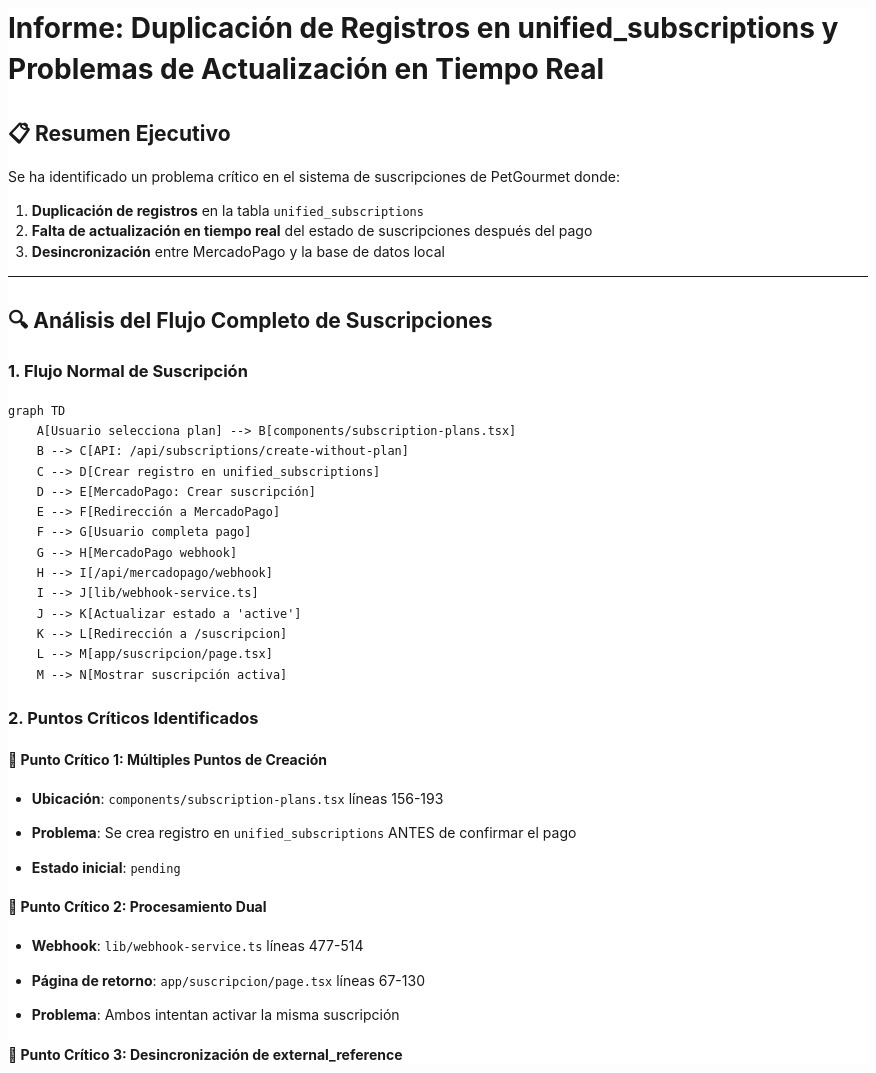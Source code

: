 # Informe: Duplicación de Registros en unified\_subscriptions y Problemas de Actualización en Tiempo Real

## 📋 Resumen Ejecutivo

Se ha identificado un problema crítico en el sistema de suscripciones de PetGourmet donde:

1. **Duplicación de registros** en la tabla `unified_subscriptions`
2. **Falta de actualización en tiempo real** del estado de suscripciones después del pago
3. **Desincronización** entre MercadoPago y la base de datos local

***

## 🔍 Análisis del Flujo Completo de Suscripciones

### 1. Flujo Normal de Suscripción

```mermaid
graph TD
    A[Usuario selecciona plan] --> B[components/subscription-plans.tsx]
    B --> C[API: /api/subscriptions/create-without-plan]
    C --> D[Crear registro en unified_subscriptions]
    D --> E[MercadoPago: Crear suscripción]
    E --> F[Redirección a MercadoPago]
    F --> G[Usuario completa pago]
    G --> H[MercadoPago webhook]
    H --> I[/api/mercadopago/webhook]
    I --> J[lib/webhook-service.ts]
    J --> K[Actualizar estado a 'active']
    K --> L[Redirección a /suscripcion]
    L --> M[app/suscripcion/page.tsx]
    M --> N[Mostrar suscripción activa]
```

### 2. Puntos Críticos Identificados

#### 🔴 **Punto Crítico 1: Múltiples Puntos de Creación**

* **Ubicación**: `components/subscription-plans.tsx` líneas 156-193

* **Problema**: Se crea registro en `unified_subscriptions` ANTES de confirmar el pago

* **Estado inicial**: `pending`

#### 🔴 **Punto Crítico 2: Procesamiento Dual**

* **Webhook**: `lib/webhook-service.ts` líneas 477-514

* **Página de retorno**: `app/suscripcion/page.tsx` líneas 67-130

* **Problema**: Ambos intentan activar la misma suscripción

#### 🔴 **Punto Crítico 3: Desincronización de external\_reference**
